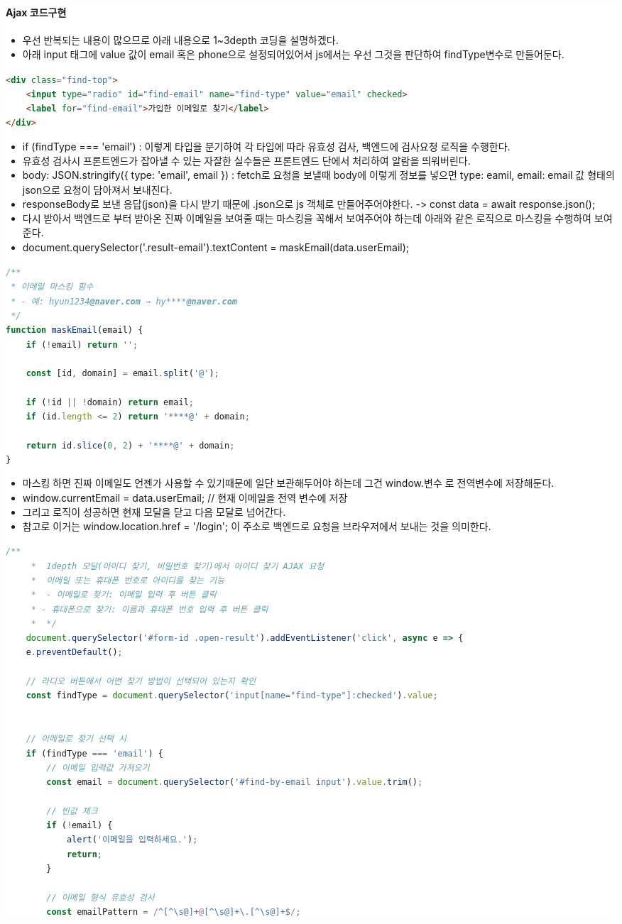 #### Ajax 코드구현
- 우선 반복되는 내용이 많으므로 아래 내용으로 1~3depth 코딩을 설명하겠다.
- 아래 input 태그에 value 값이 email 혹은 phone으로 설정되어있어서 js에서는 우선 그것을 판단하여 findType변수로 만들어둔다.
```html
<div class="find-top">
    <input type="radio" id="find-email" name="find-type" value="email" checked>
    <label for="find-email">가입한 이메일로 찾기</label>
</div>
```
- if (findType === 'email') : 이렇게 타입을 분기하여 각 타입에 따라 유효성 검사, 백엔드에 검사요청 로직을 수행한다.
- 유효성 검사시 프론트엔드가 잡아낼 수 있는 자잘한 실수들은 프론트엔드 단에서 처리하여 알람을 띄워버린다.
- body: JSON.stringify({ type: 'email', email }) : fetch로 요청을 보낼때 body에 이렇게 정보를 넣으면 type: eamil, email: email 값 형태의 json으로 요청이 담아져서 보내진다.
- responseBody로 보낸 응답(json)을 다시 받기 때문에 .json으로 js 객체로 만들어주어야한다. -> const data = await response.json();
- 다시 받아서 백엔드로 부터 받아온 진짜 이메일을 보여줄 때는 마스킹을 꼭해서 보여주어야 하는데 아래와 같은 로직으로 마스킹을 수행하여 보여준다.
- document.querySelector('.result-email').textContent = maskEmail(data.userEmail);
```js
/**
 * 이메일 마스킹 함수
 * - 예: hyun1234@naver.com → hy****@naver.com
 */
function maskEmail(email) {
    if (!email) return '';

    const [id, domain] = email.split('@');

    if (!id || !domain) return email;
    if (id.length <= 2) return '****@' + domain;
    
    return id.slice(0, 2) + '****@' + domain;
}
```
- 마스킹 하면 진짜 이메일도 언젠가 사용할 수 있기때문에 일단 보관해두어야 하는데 그건 window.변수 로 전역변수에 저장해둔다.
- window.currentEmail = data.userEmail; // 현재 이메일을 전역 변수에 저장
- 그리고 로직이 성공하면 현재 모달을 닫고 다음 모달로 넘어간다.
- 참고로 이거는 window.location.href = '/login'; 이 주소로 백엔드로 요청을 브라우저에서 보내는 것을 의미한다.
```js
/**
     *  1depth 모달(아이디 찾기, 비밀번호 찾기)에서 아이디 찾기 AJAX 요청
     *  이메일 또는 휴대폰 번호로 아이디를 찾는 기능
     *  - 이메일로 찾기: 이메일 입력 후 버튼 클릭
     * - 휴대폰으로 찾기: 이름과 휴대폰 번호 입력 후 버튼 클릭
     *  */ 
    document.querySelector('#form-id .open-result').addEventListener('click', async e => {
    e.preventDefault();

    // 라디오 버튼에서 어떤 찾기 방법이 선택되어 있는지 확인 
    const findType = document.querySelector('input[name="find-type"]:checked').value;


    // 이메일로 찾기 선택 시
    if (findType === 'email') {
        // 이메일 입력값 가져오기
        const email = document.querySelector('#find-by-email input').value.trim();

        // 빈값 체크
        if (!email) {
            alert('이메일을 입력하세요.');
            return;
        }

        // 이메일 형식 유효성 검사 
        const emailPattern = /^[^\s@]+@[^\s@]+\.[^\s@]+$/;
```